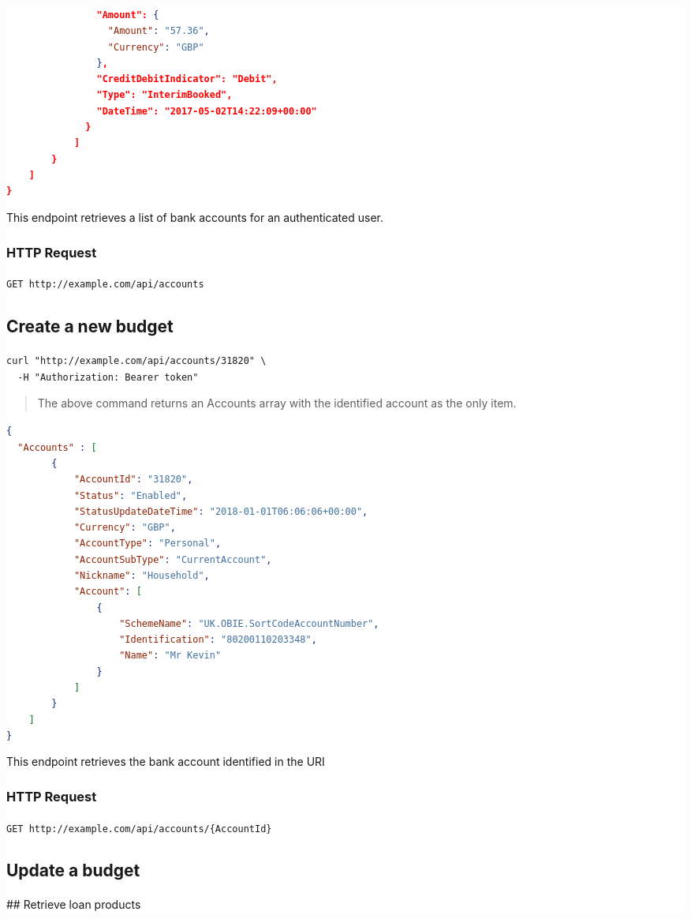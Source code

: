 ```json
                "Amount": {
                  "Amount": "57.36",
                  "Currency": "GBP"
                },
                "CreditDebitIndicator": "Debit",
                "Type": "InterimBooked",
                "DateTime": "2017-05-02T14:22:09+00:00"
              }
            ]
        }
    ]    
}
```



This endpoint retrieves a list of bank accounts for an authenticated user. 

### HTTP Request

`GET http://example.com/api/accounts`

## Create a new budget

```shell
curl "http://example.com/api/accounts/31820" \
  -H "Authorization: Bearer token"
```

> The above command returns an Accounts array with the identified account as the only item.

```json
{
  "Accounts" : [        
        {
            "AccountId": "31820",
            "Status": "Enabled",
            "StatusUpdateDateTime": "2018-01-01T06:06:06+00:00",
            "Currency": "GBP",
            "AccountType": "Personal",
            "AccountSubType": "CurrentAccount",
            "Nickname": "Household",
            "Account": [
                {
                    "SchemeName": "UK.OBIE.SortCodeAccountNumber",
                    "Identification": "80200110203348",
                    "Name": "Mr Kevin"
                }
            ]
        }
    ]    
}
```

This endpoint retrieves the bank account identified in the URI

### HTTP Request

`GET http://example.com/api/accounts/{AccountId}`

## Update a budget

## Retrieve loan products